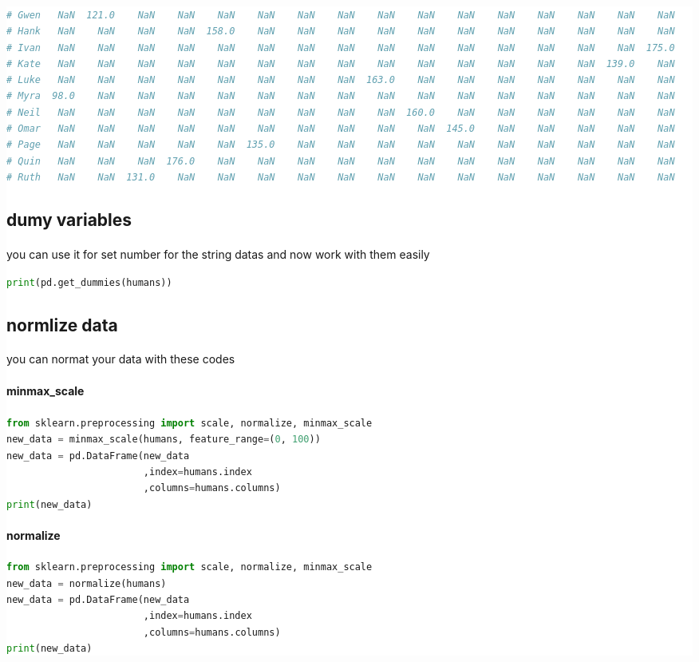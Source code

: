 ```python
# Gwen   NaN  121.0    NaN    NaN    NaN    NaN    NaN    NaN    NaN    NaN    NaN    NaN    NaN    NaN    NaN    NaN
# Hank   NaN    NaN    NaN    NaN  158.0    NaN    NaN    NaN    NaN    NaN    NaN    NaN    NaN    NaN    NaN    NaN
# Ivan   NaN    NaN    NaN    NaN    NaN    NaN    NaN    NaN    NaN    NaN    NaN    NaN    NaN    NaN    NaN  175.0
# Kate   NaN    NaN    NaN    NaN    NaN    NaN    NaN    NaN    NaN    NaN    NaN    NaN    NaN    NaN  139.0    NaN
# Luke   NaN    NaN    NaN    NaN    NaN    NaN    NaN    NaN  163.0    NaN    NaN    NaN    NaN    NaN    NaN    NaN
# Myra  98.0    NaN    NaN    NaN    NaN    NaN    NaN    NaN    NaN    NaN    NaN    NaN    NaN    NaN    NaN    NaN
# Neil   NaN    NaN    NaN    NaN    NaN    NaN    NaN    NaN    NaN  160.0    NaN    NaN    NaN    NaN    NaN    NaN
# Omar   NaN    NaN    NaN    NaN    NaN    NaN    NaN    NaN    NaN    NaN  145.0    NaN    NaN    NaN    NaN    NaN
# Page   NaN    NaN    NaN    NaN    NaN  135.0    NaN    NaN    NaN    NaN    NaN    NaN    NaN    NaN    NaN    NaN
# Quin   NaN    NaN    NaN  176.0    NaN    NaN    NaN    NaN    NaN    NaN    NaN    NaN    NaN    NaN    NaN    NaN
# Ruth   NaN    NaN  131.0    NaN    NaN    NaN    NaN    NaN    NaN    NaN    NaN    NaN    NaN    NaN    NaN    NaN
```

## dumy variables
you can use it for set number for the string datas and now work with them easily
```python
print(pd.get_dummies(humans))
```

## normlize data
you can normat your data with these codes
#### minmax_scale
```python 
from sklearn.preprocessing import scale, normalize, minmax_scale
new_data = minmax_scale(humans, feature_range=(0, 100))
new_data = pd.DataFrame(new_data
                        ,index=humans.index
                        ,columns=humans.columns)
print(new_data)
```

#### normalize
```python 
from sklearn.preprocessing import scale, normalize, minmax_scale
new_data = normalize(humans)
new_data = pd.DataFrame(new_data
                        ,index=humans.index
                        ,columns=humans.columns)
print(new_data)
```
